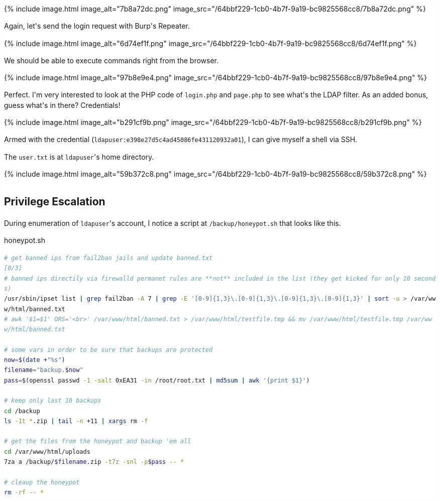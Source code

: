 
{% include image.html image_alt="7b8a72dc.png" image_src="/64bbf229-1cb0-4b7f-9a19-bc9825568cc8/7b8a72dc.png" %}


Again, let's send the login request with Burp's Repeater.


{% include image.html image_alt="6d74ef1f.png" image_src="/64bbf229-1cb0-4b7f-9a19-bc9825568cc8/6d74ef1f.png" %}


We should be able to execute commands right from the browser.


{% include image.html image_alt="97b8e9e4.png" image_src="/64bbf229-1cb0-4b7f-9a19-bc9825568cc8/97b8e9e4.png" %}


Perfect. I'm very interested to look at the PHP code of `login.php` and `page.php` to see what's the LDAP filter. As an added bonus, guess what's in there? Credentials!


{% include image.html image_alt="b291cf9b.png" image_src="/64bbf229-1cb0-4b7f-9a19-bc9825568cc8/b291cf9b.png" %}


Armed with the credential (`ldapuser:e398e27d5c4ad45086fe431120932a01`), I can give myself a shell via SSH.

The `user.txt` is at `ldapuser`'s home directory.


{% include image.html image_alt="59b372c8.png" image_src="/64bbf229-1cb0-4b7f-9a19-bc9825568cc8/59b372c8.png" %}


## Privilege Escalation

During enumeration of `ldapuser`'s account, I notice a script at `/backup/honeypot.sh` that looks like this.

<div class="filename"><span>honeypot.sh</span></div>

```bash
# get banned ips from fail2ban jails and update banned.txt                                                                                                                                          [0/3]
# banned ips directily via firewalld permanet rules are **not** included in the list (they get kicked for only 10 seconds)                                                                              
/usr/sbin/ipset list | grep fail2ban -A 7 | grep -E '[0-9]{1,3}\.[0-9]{1,3}\.[0-9]{1,3}\.[0-9]{1,3}' | sort -u > /var/www/html/banned.txt                                                               
# awk '$1=$1' ORS='<br>' /var/www/html/banned.txt > /var/www/html/testfile.tmp && mv /var/www/html/testfile.tmp /var/www/html/banned.txt                                                                

# some vars in order to be sure that backups are protected
now=$(date +"%s")
filename="backup.$now"
pass=$(openssl passwd -1 -salt 0xEA31 -in /root/root.txt | md5sum | awk '{print $1}')

# keep only last 10 backups
cd /backup
ls -1t *.zip | tail -n +11 | xargs rm -f

# get the files from the honeypot and backup 'em all
cd /var/www/html/uploads
7za a /backup/$filename.zip -t7z -snl -p$pass -- *

# cleaup the honeypot
rm -rf -- *
```

[1]: https://www.hackthebox.eu/home/machines/profile/172
[2]: https://www.hackthebox.eu/home/users/profile/13340
[3]: https://www.hackthebox.eu/